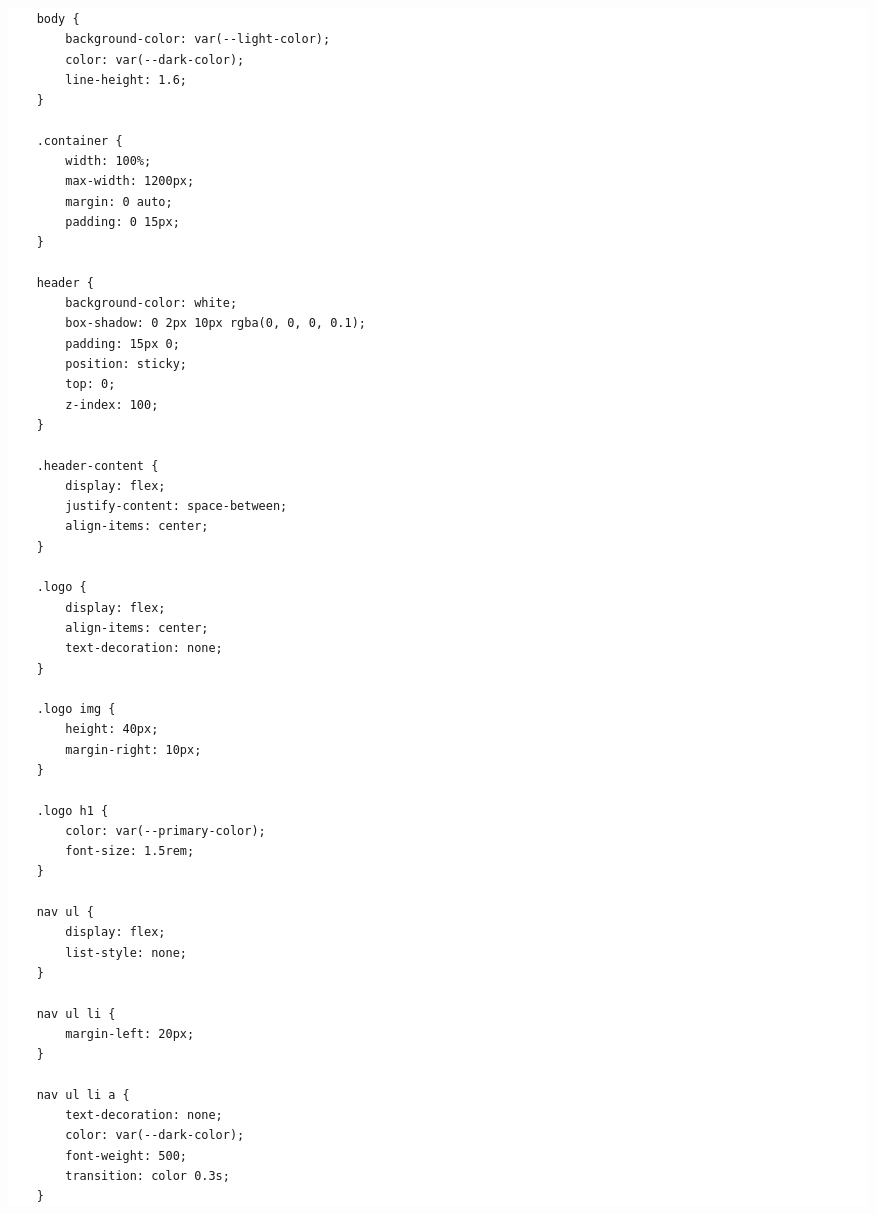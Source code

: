         body {
            background-color: var(--light-color);
            color: var(--dark-color);
            line-height: 1.6;
        }
        
        .container {
            width: 100%;
            max-width: 1200px;
            margin: 0 auto;
            padding: 0 15px;
        }
        
        header {
            background-color: white;
            box-shadow: 0 2px 10px rgba(0, 0, 0, 0.1);
            padding: 15px 0;
            position: sticky;
            top: 0;
            z-index: 100;
        }
        
        .header-content {
            display: flex;
            justify-content: space-between;
            align-items: center;
        }
        
        .logo {
            display: flex;
            align-items: center;
            text-decoration: none;
        }
        
        .logo img {
            height: 40px;
            margin-right: 10px;
        }
        
        .logo h1 {
            color: var(--primary-color);
            font-size: 1.5rem;
        }
        
        nav ul {
            display: flex;
            list-style: none;
        }
        
        nav ul li {
            margin-left: 20px;
        }
        
        nav ul li a {
            text-decoration: none;
            color: var(--dark-color);
            font-weight: 500;
            transition: color 0.3s;
        }
        